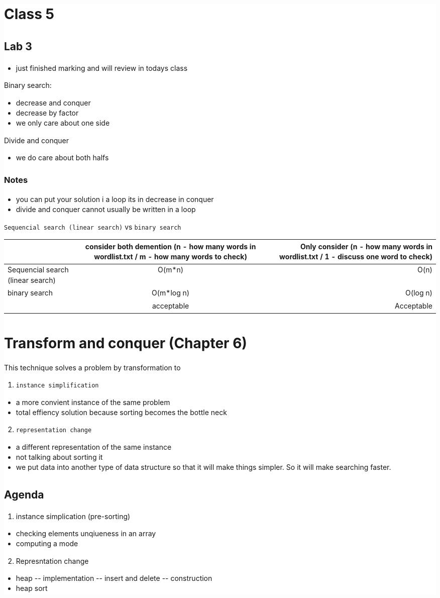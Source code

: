 # Class 5
## Lab 3
- just finished marking and will review in todays class

Binary search:
- decrease and conquer
- decrease by factor
- we only care about one side

Divide and conquer
- we do care about both halfs

### Notes
- you can put your solution i a loop its in decrease in conquer
- divide and conquer cannot usually be written in a loop

`Sequencial search (linear search)`
vs
`binary search`

|                                   |   consider both demention (n - how many words in wordlist.txt  / m - how many words to check)   | Only consider (n - how many words in wordlist.txt / 1 - discuss one word to check) |
| --------------------------------- |:-----:| -------:|
| Sequencial search (linear search) |   O(m*n)   |    O(n)    |
| binary search                     |   O(m*log n)   |    O(log n)    |
|                      |   acceptable   |   Acceptable     |

# Transform and conquer (Chapter 6)
This technique solves a problem by transformation to
1. `instance simplification`
- a more convient instance of the same problem
- total effiency solution because sorting becomes the bottle neck

2. `representation change` 
- a different representation of the same instance
- not talking about sorting it
- we put data into another type of data structure so that it will make things simpler. So it will make searching faster.

## Agenda
1. instance simplication (pre-sorting)
- checking elements unqiueness in an array
- computing a mode
2. Represntation change
- heap
-- implementation
-- insert and delete
-- construction
- heap sort
